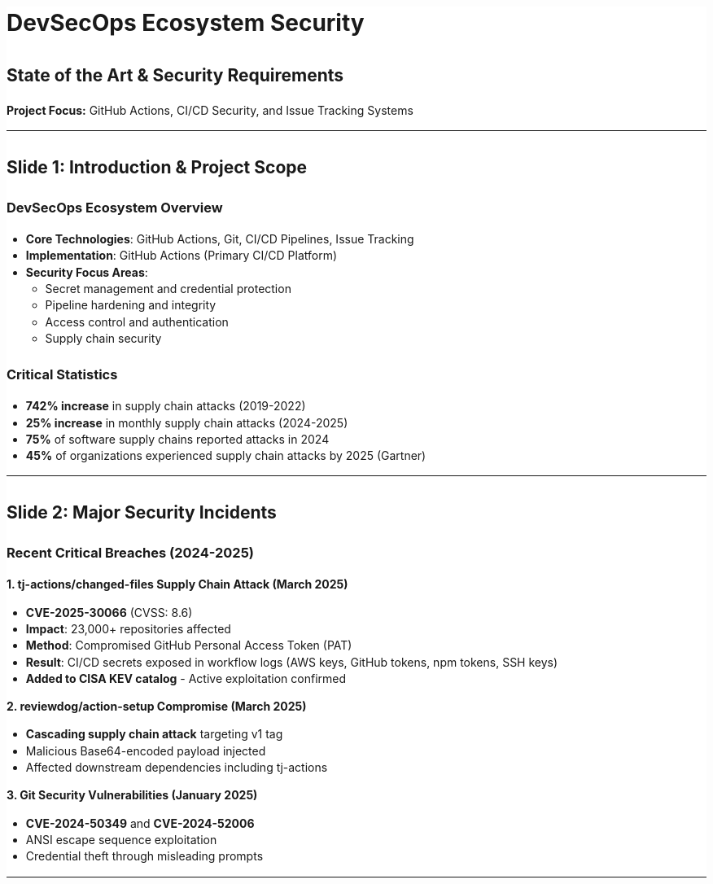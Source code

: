 # DevSecOps Ecosystem Security

## State of the Art & Security Requirements

**Project Focus:** GitHub Actions, CI/CD Security, and Issue Tracking Systems

---

## Slide 1: Introduction & Project Scope

### DevSecOps Ecosystem Overview

- **Core Technologies**: GitHub Actions, Git, CI/CD Pipelines, Issue Tracking
- **Implementation**: GitHub Actions (Primary CI/CD Platform)
- **Security Focus Areas**:
  - Secret management and credential protection
  - Pipeline hardening and integrity
  - Access control and authentication
  - Supply chain security

### Critical Statistics

- **742% increase** in supply chain attacks (2019-2022)
- **25% increase** in monthly supply chain attacks (2024-2025)
- **75%** of software supply chains reported attacks in 2024
- **45%** of organizations experienced supply chain attacks by 2025 (Gartner)

---

## Slide 2: Major Security Incidents

### Recent Critical Breaches (2024-2025)

**1. tj-actions/changed-files Supply Chain Attack (March 2025)**

- **CVE-2025-30066** (CVSS: 8.6)
- **Impact**: 23,000+ repositories affected
- **Method**: Compromised GitHub Personal Access Token (PAT)
- **Result**: CI/CD secrets exposed in workflow logs (AWS keys, GitHub tokens, npm tokens, SSH keys)
- **Added to CISA KEV catalog** - Active exploitation confirmed

**2. reviewdog/action-setup Compromise (March 2025)**

- **Cascading supply chain attack** targeting v1 tag
- Malicious Base64-encoded payload injected
- Affected downstream dependencies including tj-actions

**3. Git Security Vulnerabilities (January 2025)**

- **CVE-2024-50349** and **CVE-2024-52006**
- ANSI escape sequence exploitation
- Credential theft through misleading prompts

---